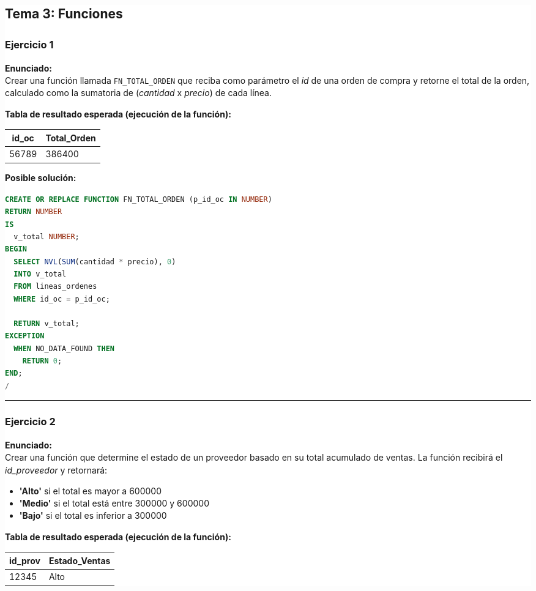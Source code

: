 
## Tema 3: Funciones

### Ejercicio 1  
**Enunciado:**  
Crear una función llamada `FN_TOTAL_ORDEN` que reciba como parámetro el *id* de una orden de compra y retorne el total de la orden, calculado como la sumatoria de (*cantidad* x *precio*) de cada línea.

**Tabla de resultado esperada (ejecución de la función):**  

| id_oc | Total_Orden |
|-------|-------------|
| 56789 | 386400      |

**Posible solución:**  

```sql
CREATE OR REPLACE FUNCTION FN_TOTAL_ORDEN (p_id_oc IN NUMBER)
RETURN NUMBER
IS
  v_total NUMBER;
BEGIN
  SELECT NVL(SUM(cantidad * precio), 0)
  INTO v_total
  FROM lineas_ordenes
  WHERE id_oc = p_id_oc;
  
  RETURN v_total;
EXCEPTION
  WHEN NO_DATA_FOUND THEN
    RETURN 0;
END;
/
```

---

### Ejercicio 2  
**Enunciado:**  
Crear una función que determine el estado de un proveedor basado en su total acumulado de ventas. La función recibirá el *id_proveedor* y retornará:  
- **'Alto'** si el total es mayor a 600000  
- **'Medio'** si el total está entre 300000 y 600000  
- **'Bajo'** si el total es inferior a 300000  

**Tabla de resultado esperada (ejecución de la función):**  

| id_prov | Estado_Ventas |
|---------|---------------|
| 12345   | Alto          |
